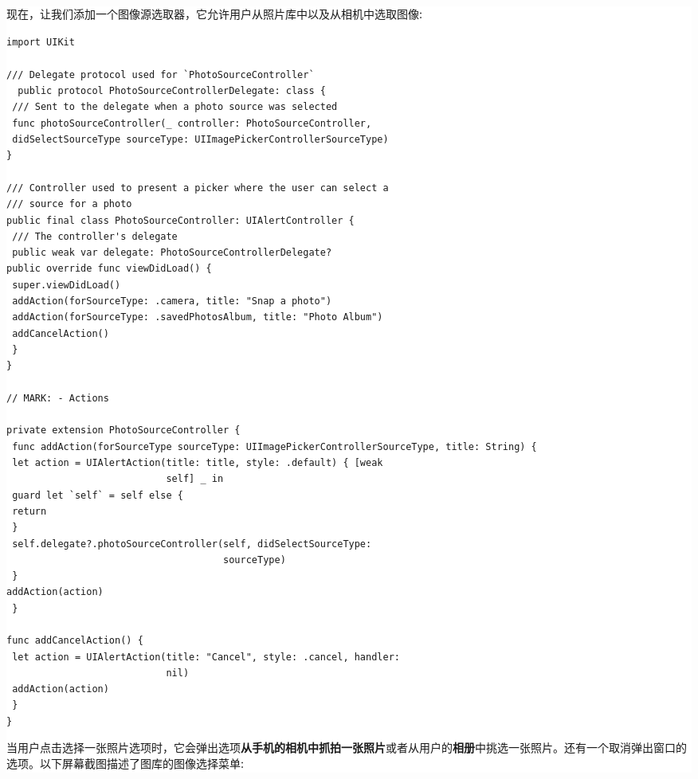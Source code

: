 现在，让我们添加一个图像源选取器，它允许用户从照片库中以及从相机中选取图像:

```
import UIKit

/// Delegate protocol used for `PhotoSourceController`
  public protocol PhotoSourceControllerDelegate: class {
 /// Sent to the delegate when a photo source was selected
 func photoSourceController(_ controller: PhotoSourceController,
 didSelectSourceType sourceType: UIImagePickerControllerSourceType)
}

/// Controller used to present a picker where the user can select a 
/// source for a photo
public final class PhotoSourceController: UIAlertController {
 /// The controller's delegate
 public weak var delegate: PhotoSourceControllerDelegate?
public override func viewDidLoad() {
 super.viewDidLoad()
 addAction(forSourceType: .camera, title: "Snap a photo")
 addAction(forSourceType: .savedPhotosAlbum, title: "Photo Album")
 addCancelAction()
 }
}

// MARK: - Actions

private extension PhotoSourceController {
 func addAction(forSourceType sourceType: UIImagePickerControllerSourceType, title: String) {
 let action = UIAlertAction(title: title, style: .default) { [weak 
                            self] _ in
 guard let `self` = self else {
 return
 }
 self.delegate?.photoSourceController(self, didSelectSourceType: 
                                      sourceType)
 }
addAction(action)
 }

func addCancelAction() {
 let action = UIAlertAction(title: "Cancel", style: .cancel, handler: 
                            nil)
 addAction(action)
 }
}

```

当用户点击选择一张照片选项时，它会弹出选项**从手机的相机中抓拍一张照片**或者从用户的**相册**中挑选一张照片。还有一个取消弹出窗口的选项。以下屏幕截图描述了图库的图像选择菜单:
